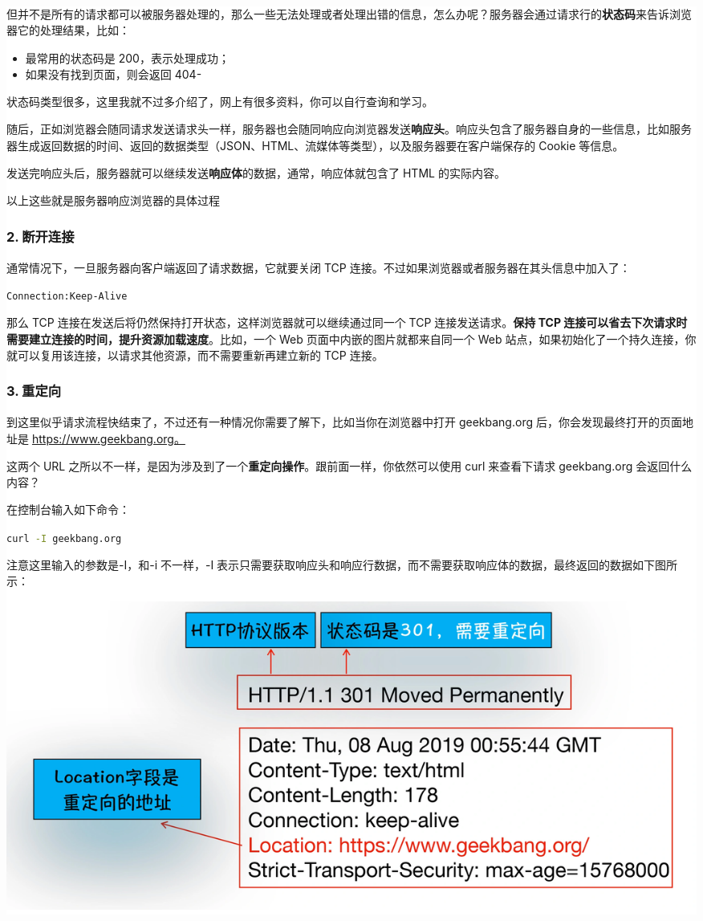 但并不是所有的请求都可以被服务器处理的，那么一些无法处理或者处理出错的信息，怎么办呢？服务器会通过请求行的**状态码**来告诉浏览器它的处理结果，比如：

- 最常用的状态码是 200，表示处理成功；
- 如果没有找到页面，则会返回 404-

状态码类型很多，这里我就不过多介绍了，网上有很多资料，你可以自行查询和学习。

随后，正如浏览器会随同请求发送请求头一样，服务器也会随同响应向浏览器发送**响应头**。响应头包含了服务器自身的一些信息，比如服务器生成返回数据的时间、返回的数据类型（JSON、HTML、流媒体等类型），以及服务器要在客户端保存的 Cookie 等信息。

发送完响应头后，服务器就可以继续发送**响应体**的数据，通常，响应体就包含了 HTML 的实际内容。

以上这些就是服务器响应浏览器的具体过程

### 2. 断开连接

通常情况下，一旦服务器向客户端返回了请求数据，它就要关闭 TCP 连接。不过如果浏览器或者服务器在其头信息中加入了：

```
Connection:Keep-Alive
```

那么 TCP 连接在发送后将仍然保持打开状态，这样浏览器就可以继续通过同一个 TCP 连接发送请求。**保持 TCP 连接可以省去下次请求时需要建立连接的时间，提升资源加载速度**。比如，一个 Web 页面中内嵌的图片就都来自同一个 Web 站点，如果初始化了一个持久连接，你就可以复用该连接，以请求其他资源，而不需要重新再建立新的 TCP 连接。

### 3. 重定向

到这里似乎请求流程快结束了，不过还有一种情况你需要了解下，比如当你在浏览器中打开 geekbang.org 后，你会发现最终打开的页面地址是 https://www.geekbang.org。

这两个 URL 之所以不一样，是因为涉及到了一个**重定向操作**。跟前面一样，你依然可以使用 curl 来查看下请求 geekbang.org 会返回什么内容？

在控制台输入如下命令：

```bash
curl -I geekbang.org
```

注意这里输入的参数是-I，和-i 不一样，-I 表示只需要获取响应头和响应行数据，而不需要获取响应体的数据，最终返回的数据如下图所示：

![服务器返回响应行和响应头（含重定向格式）](../../public/browser/view-browser/03/image-1.png "服务器返回响应行和响应头（含重定向格式）")
